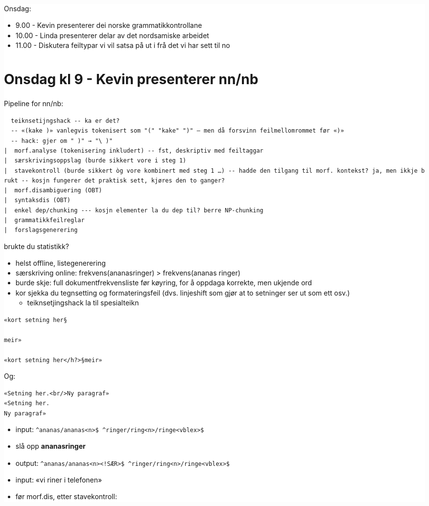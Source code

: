 Onsdag:
*  9.00 - Kevin presenterer dei norske grammatikkontrollane
* 10.00 - Linda presenterer delar av det nordsamiske arbeidet
* 11.00 - Diskutera feiltypar vi vil satsa på ut i frå det vi har sett til no

# Onsdag kl 9 - Kevin presenterer nn/nb

Pipeline for nn/nb:
```
  teiknsetijngshack -- ka er det? 
  -- «(kake )» vanlegvis tokenisert som "(" "kake" ")" – men då forsvinn feilmellomrommet før «)»
  -- hack: gjer om " )" → "\ )"
|  morf.analyse (tokenisering inkludert) -- fst, deskriptiv med feiltaggar
|  særskrivingsoppslag (burde sikkert vore i steg 1)
|  stavekontroll (burde sikkert òg vore kombinert med steg 1 …) -- hadde den tilgang til morf. kontekst? ja, men ikkje brukt -- kosjn fungerer det praktisk sett, kjøres den to ganger?
|  morf.disambiguering (OBT)
|  syntaksdis (OBT)
|  enkel dep/chunking --- kosjn elementer la du dep til? berre NP-chunking
|  grammatikkfeilreglar
|  forslagsgenerering
```

brukte du statistikk?
* helst offline, listegenerering
* særskriving online: frekvens(ananasringer) > frekvens(ananas ringer)
* burde skje: full dokumentfrekvensliste før køyring, for å oppdaga korrekte,
  men ukjende ord
* kor sjekka du tegnsetting og formateringsfeil (dvs. linjeshift som gjør at to
  setninger ser ut som ett osv.)
    - teiknsetjingshack la til spesialteikn

```
«kort setning her§

meir»

«kort setning her</h?>§meir»
```

Og:
```
«Setning her.<br/>Ny paragraf»
«Setning her.
Ny paragraf»
```

* input: `^ananas/ananas<n>$ ^ringer/ring<n>/ringe<vblex>$`
* slå opp **ananasringer**
* output: `^ananas/ananas<n><!SÆR>$ ^ringer/ring<n>/ringe<vblex>$`

* input: «vi riner i telefonen»
* før morf.dis, etter stavekontroll:
